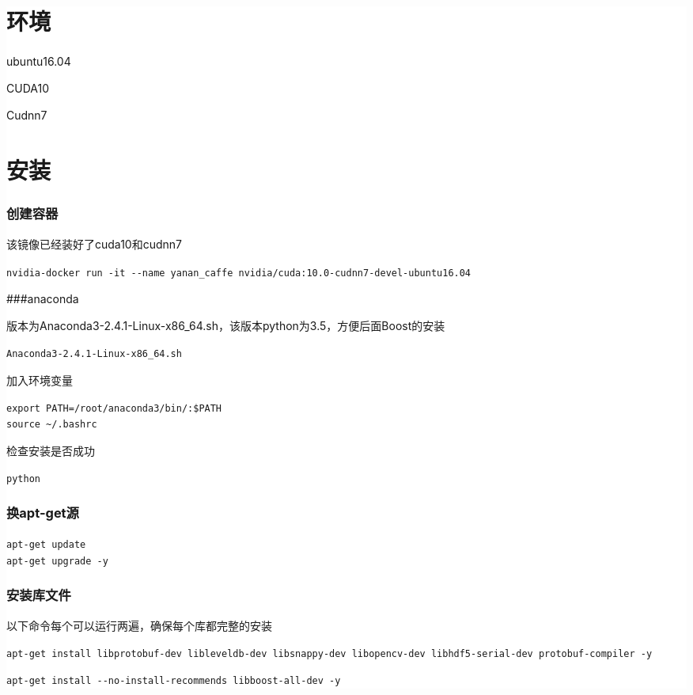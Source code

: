 # 环境

ubuntu16.04

CUDA10

Cudnn7

# 安装

### 创建容器

该镜像已经装好了cuda10和cudnn7

```shell
nvidia-docker run -it --name yanan_caffe nvidia/cuda:10.0-cudnn7-devel-ubuntu16.04
```

###anaconda

版本为Anaconda3-2.4.1-Linux-x86_64.sh，该版本python为3.5，方便后面Boost的安装

```shell
Anaconda3-2.4.1-Linux-x86_64.sh
```

加入环境变量

```shell
export PATH=/root/anaconda3/bin/:$PATH
source ~/.bashrc
```

检查安装是否成功

```shell
python
```

### 换apt-get源

```shell
apt-get update
apt-get upgrade -y
```

### 安装库文件

以下命令每个可以运行两遍，确保每个库都完整的安装

```shell
apt-get install libprotobuf-dev libleveldb-dev libsnappy-dev libopencv-dev libhdf5-serial-dev protobuf-compiler -y
```

```shell
apt-get install --no-install-recommends libboost-all-dev -y
```
